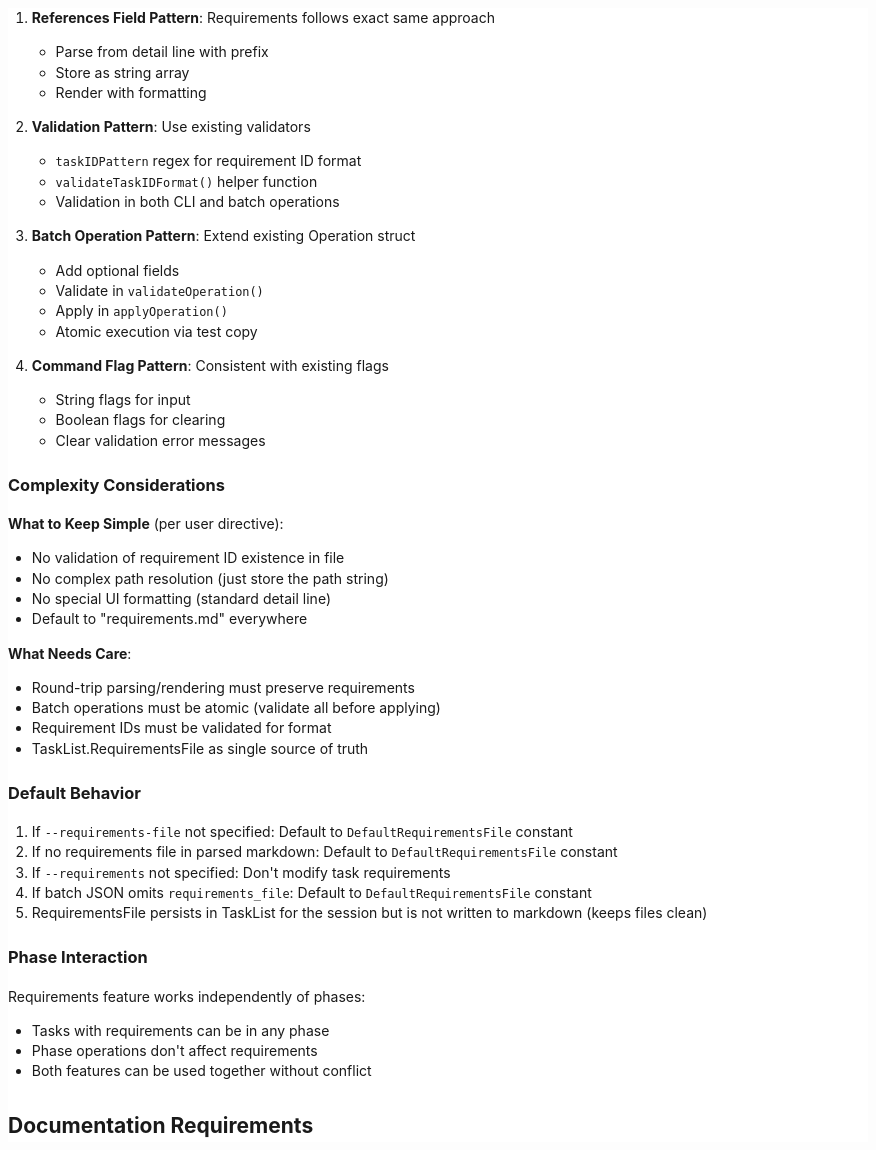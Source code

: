 1. **References Field Pattern**: Requirements follows exact same approach
   - Parse from detail line with prefix
   - Store as string array
   - Render with formatting

2. **Validation Pattern**: Use existing validators
   - `taskIDPattern` regex for requirement ID format
   - `validateTaskIDFormat()` helper function
   - Validation in both CLI and batch operations

3. **Batch Operation Pattern**: Extend existing Operation struct
   - Add optional fields
   - Validate in `validateOperation()`
   - Apply in `applyOperation()`
   - Atomic execution via test copy

4. **Command Flag Pattern**: Consistent with existing flags
   - String flags for input
   - Boolean flags for clearing
   - Clear validation error messages

### Complexity Considerations

**What to Keep Simple** (per user directive):
- No validation of requirement ID existence in file
- No complex path resolution (just store the path string)
- No special UI formatting (standard detail line)
- Default to "requirements.md" everywhere

**What Needs Care**:
- Round-trip parsing/rendering must preserve requirements
- Batch operations must be atomic (validate all before applying)
- Requirement IDs must be validated for format
- TaskList.RequirementsFile as single source of truth

### Default Behavior

1. If `--requirements-file` not specified: Default to `DefaultRequirementsFile` constant
2. If no requirements file in parsed markdown: Default to `DefaultRequirementsFile` constant
3. If `--requirements` not specified: Don't modify task requirements
4. If batch JSON omits `requirements_file`: Default to `DefaultRequirementsFile` constant
5. RequirementsFile persists in TaskList for the session but is not written to markdown (keeps files clean)

### Phase Interaction

Requirements feature works independently of phases:
- Tasks with requirements can be in any phase
- Phase operations don't affect requirements
- Both features can be used together without conflict

## Documentation Requirements
